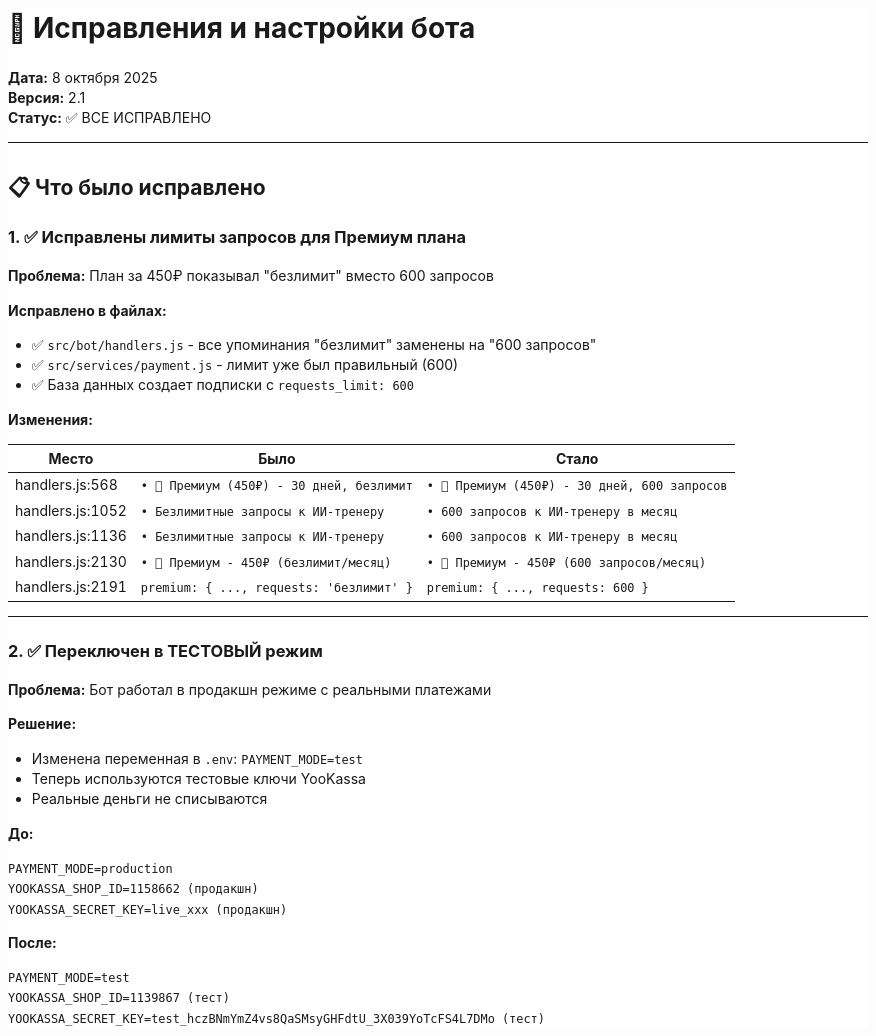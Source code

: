 # 🔧 Исправления и настройки бота

**Дата:** 8 октября 2025  
**Версия:** 2.1  
**Статус:** ✅ ВСЕ ИСПРАВЛЕНО

---

## 📋 Что было исправлено

### 1. ✅ Исправлены лимиты запросов для Премиум плана

**Проблема:** План за 450₽ показывал "безлимит" вместо 600 запросов

**Исправлено в файлах:**
- ✅ `src/bot/handlers.js` - все упоминания "безлимит" заменены на "600 запросов"
- ✅ `src/services/payment.js` - лимит уже был правильный (600)
- ✅ База данных создает подписки с `requests_limit: 600`

**Изменения:**

| Место | Было | Стало |
|-------|------|-------|
| handlers.js:568 | `• 🥇 Премиум (450₽) - 30 дней, безлимит` | `• 🥇 Премиум (450₽) - 30 дней, 600 запросов` |
| handlers.js:1052 | `• Безлимитные запросы к ИИ-тренеру` | `• 600 запросов к ИИ-тренеру в месяц` |
| handlers.js:1136 | `• Безлимитные запросы к ИИ-тренеру` | `• 600 запросов к ИИ-тренеру в месяц` |
| handlers.js:2130 | `• 🥇 Премиум - 450₽ (безлимит/месяц)` | `• 🥇 Премиум - 450₽ (600 запросов/месяц)` |
| handlers.js:2191 | `premium: { ..., requests: 'безлимит' }` | `premium: { ..., requests: 600 }` |

---

### 2. ✅ Переключен в ТЕСТОВЫЙ режим

**Проблема:** Бот работал в продакшн режиме с реальными платежами

**Решение:**
- Изменена переменная в `.env`: `PAYMENT_MODE=test`
- Теперь используются тестовые ключи YooKassa
- Реальные деньги не списываются

**До:**
```env
PAYMENT_MODE=production
YOOKASSA_SHOP_ID=1158662 (продакшн)
YOOKASSA_SECRET_KEY=live_xxx (продакшн)
```

**После:**
```env
PAYMENT_MODE=test
YOOKASSA_SHOP_ID=1139867 (тест)
YOOKASSA_SECRET_KEY=test_hczBNmYmZ4vs8QaSMsyGHFdtU_3X039YoTcFS4L7DMo (тест)
```

